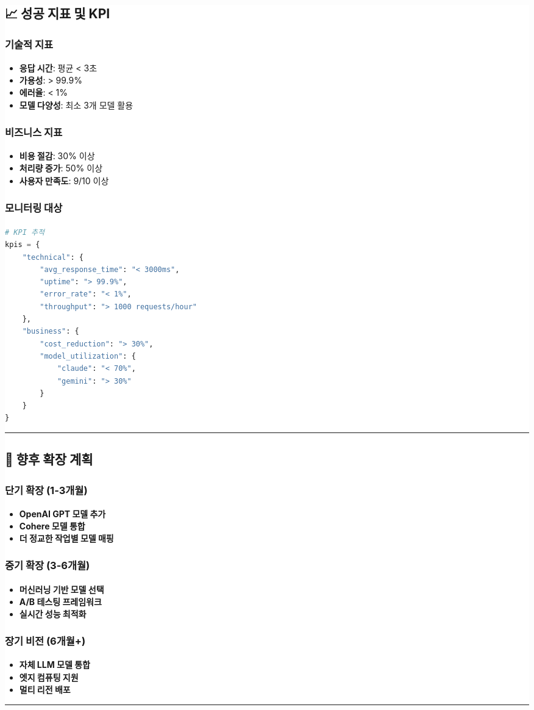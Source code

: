 
## 📈 성공 지표 및 KPI

### 기술적 지표
- **응답 시간**: 평균 < 3초
- **가용성**: > 99.9%
- **에러율**: < 1%
- **모델 다양성**: 최소 3개 모델 활용

### 비즈니스 지표
- **비용 절감**: 30% 이상
- **처리량 증가**: 50% 이상
- **사용자 만족도**: 9/10 이상

### 모니터링 대상
```python
# KPI 추적
kpis = {
    "technical": {
        "avg_response_time": "< 3000ms",
        "uptime": "> 99.9%",
        "error_rate": "< 1%",
        "throughput": "> 1000 requests/hour"
    },
    "business": {
        "cost_reduction": "> 30%",
        "model_utilization": {
            "claude": "< 70%",
            "gemini": "> 30%"
        }
    }
}
```

---

## 🔮 향후 확장 계획

### 단기 확장 (1-3개월)
- **OpenAI GPT 모델 추가**
- **Cohere 모델 통합**
- **더 정교한 작업별 모델 매핑**

### 중기 확장 (3-6개월)
- **머신러닝 기반 모델 선택**
- **A/B 테스팅 프레임워크**
- **실시간 성능 최적화**

### 장기 비전 (6개월+)
- **자체 LLM 모델 통합**
- **엣지 컴퓨팅 지원**
- **멀티 리전 배포**

---